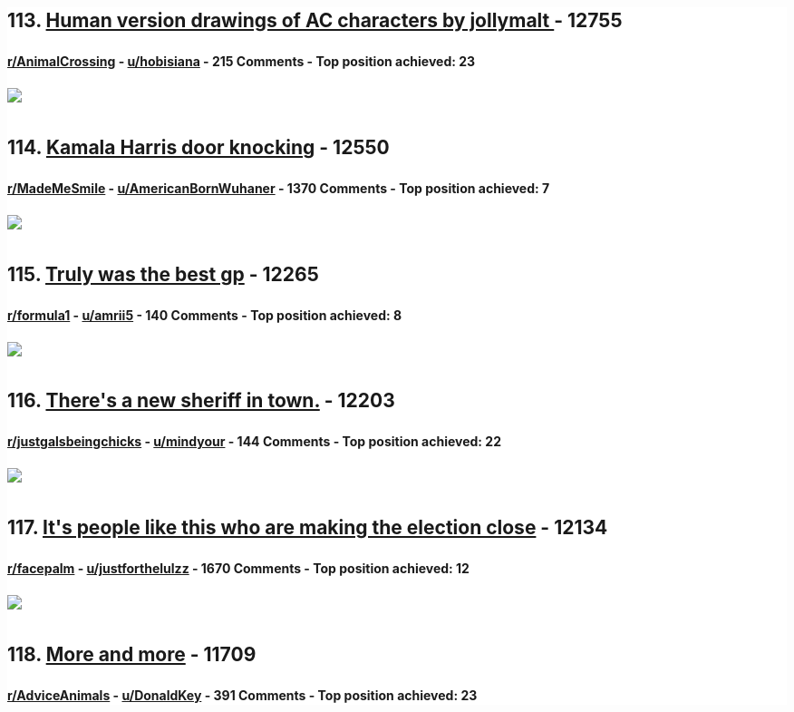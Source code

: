 ## 113. [Human version drawings of AC characters by jollymalt ](http://reddit.com/r/AnimalCrossing/comments/1gjr5py/human_version_drawings_of_ac_characters_by/) - 12755
#### [r/AnimalCrossing](http://reddit.com/r/AnimalCrossing) - [u/hobisiana](http://reddit.com/u/hobisiana) - 215 Comments - Top position achieved: 23

<a href="https://www.reddit.com/gallery/1gjr5py"><img src="https://b.thumbs.redditmedia.com/-mlnTsckCDZToDT07VSFJhRHCFOYhTj-MbrPCnj9xcA.jpg"></img></a>

## 114. [Kamala Harris door knocking](http://reddit.com/r/MadeMeSmile/comments/1gjwe5b/kamala_harris_door_knocking/) - 12550
#### [r/MadeMeSmile](http://reddit.com/r/MadeMeSmile) - [u/AmericanBornWuhaner](http://reddit.com/u/AmericanBornWuhaner) - 1370 Comments - Top position achieved: 7

<a href="https://v.redd.it/wo1j7kjwuzyd1"><img src="https://external-preview.redd.it/Y2twMXlkZHd1enlkMY0DCXz9RqBNFogviOCjpAnliAWm3m3S_KbvzX83ly32.png?width=140&amp;height=140&amp;crop=140:140,smart&amp;format=jpg&amp;v=enabled&amp;lthumb=true&amp;s=0a9f6f456bc69a56cc4c0683361355ad9a6176c5"></img></a>

## 115. [Truly  was the best gp](http://reddit.com/r/formula1/comments/1gj6z8r/truly_was_the_best_gp/) - 12265
#### [r/formula1](http://reddit.com/r/formula1) - [u/amrii5](http://reddit.com/u/amrii5) - 140 Comments - Top position achieved: 8

<a href="https://i.redd.it/14oa4iprjtyd1.jpeg"><img src="https://b.thumbs.redditmedia.com/lbIk8R22lugIrNHxiYlfA6d4noUfUhPphK0ji9kZXeQ.jpg"></img></a>

## 116. [There's a new sheriff in town.](http://reddit.com/r/justgalsbeingchicks/comments/1gjlgv7/theres_a_new_sheriff_in_town/) - 12203
#### [r/justgalsbeingchicks](http://reddit.com/r/justgalsbeingchicks) - [u/mindyour](http://reddit.com/u/mindyour) - 144 Comments - Top position achieved: 22

<a href="https://v.redd.it/gaafglzohxyd1"><img src="https://external-preview.redd.it/Zzc4Mmt4d29oeHlkMZDsvJo-vWVMmLEXpVJEP4DAbZlVC_c5PsodjwAOAu6J.png?width=140&amp;height=140&amp;crop=140:140,smart&amp;format=jpg&amp;v=enabled&amp;lthumb=true&amp;s=a139f1f0858283ac0d438a3069843926720012d3"></img></a>

## 117. [It's people like this who are making the election close](http://reddit.com/r/facepalm/comments/1gjtp96/its_people_like_this_who_are_making_the_election/) - 12134
#### [r/facepalm](http://reddit.com/r/facepalm) - [u/justforthelulzz](http://reddit.com/u/justforthelulzz) - 1670 Comments - Top position achieved: 12

<a href="https://i.redd.it/jpol1r4n7zyd1.jpeg"><img src="https://b.thumbs.redditmedia.com/1mxdeq8_duWNYK6rJzYofbh7m0z7Ydj6fuJ75Nf0kno.jpg"></img></a>

## 118. [More and more](http://reddit.com/r/AdviceAnimals/comments/1gjcvnf/more_and_more/) - 11709
#### [r/AdviceAnimals](http://reddit.com/r/AdviceAnimals) - [u/DonaldKey](http://reddit.com/u/DonaldKey) - 391 Comments - Top position achieved: 23

